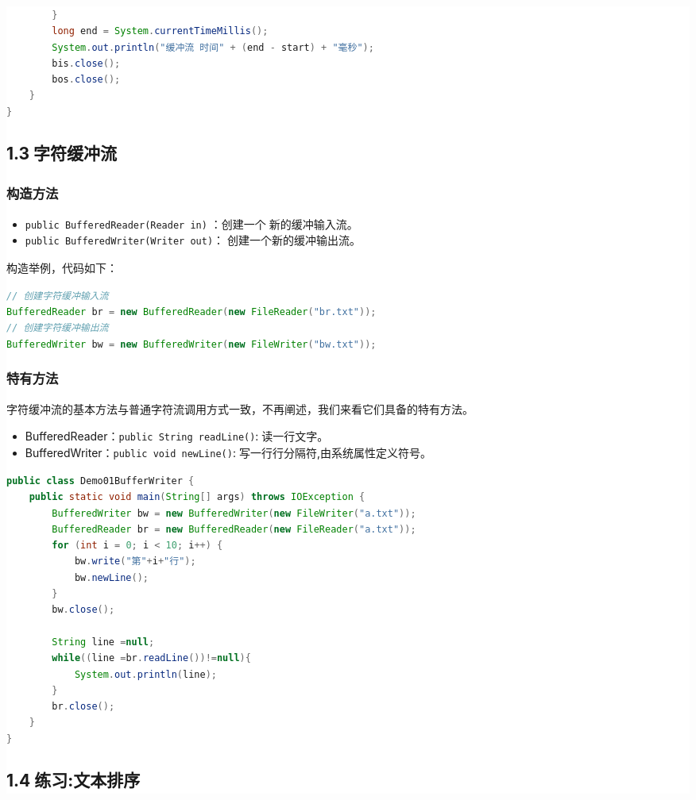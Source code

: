 ```Java
        }
        long end = System.currentTimeMillis();
        System.out.println("缓冲流 时间" + (end - start) + "毫秒");
        bis.close();
        bos.close();
    }
}
```

## 1.3 字符缓冲流

### 构造方法

- `public BufferedReader(Reader in)` ：创建一个 新的缓冲输入流。 
- `public BufferedWriter(Writer out)`： 创建一个新的缓冲输出流。

构造举例，代码如下：

```java
// 创建字符缓冲输入流
BufferedReader br = new BufferedReader(new FileReader("br.txt"));
// 创建字符缓冲输出流
BufferedWriter bw = new BufferedWriter(new FileWriter("bw.txt"));
```

### 特有方法

字符缓冲流的基本方法与普通字符流调用方式一致，不再阐述，我们来看它们具备的特有方法。

- BufferedReader：`public String readLine()`: 读一行文字。 
- BufferedWriter：`public void newLine()`: 写一行行分隔符,由系统属性定义符号。

```Java
public class Demo01BufferWriter {
    public static void main(String[] args) throws IOException {
        BufferedWriter bw = new BufferedWriter(new FileWriter("a.txt"));
        BufferedReader br = new BufferedReader(new FileReader("a.txt"));
        for (int i = 0; i < 10; i++) {
            bw.write("第"+i+"行");
            bw.newLine();
        }
        bw.close();

        String line =null;
        while((line =br.readLine())!=null){
            System.out.println(line);
        }
        br.close();
    }
}
```

## 1.4 练习:文本排序
